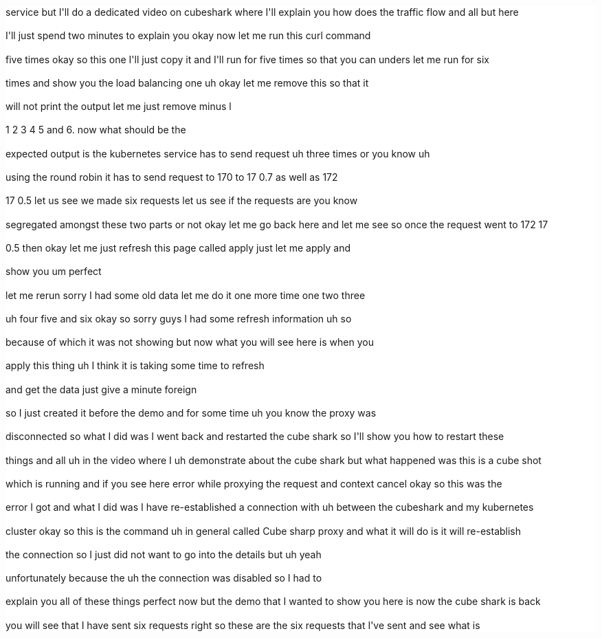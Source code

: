 service but I'll do a dedicated video on cubeshark where I'll explain you how does the traffic flow and all but here

I'll just spend two minutes to explain you okay now let me run this curl command

five times okay so this one I'll just copy it and I'll run for five times so that you can unders let me run for six

times and show you the load balancing one uh okay let me remove this so that it

will not print the output let me just remove minus l

1 2 3 4 5 and 6. now what should be the

expected output is the kubernetes service has to send request uh three times or you know uh

using the round robin it has to send request to 170 to 17 0.7 as well as 172

17 0.5 let us see we made six requests let us see if the requests are you know

segregated amongst these two parts or not okay let me go back here and let me see so once the request went to 172 17

0.5 then okay let me just refresh this page called apply just let me apply and

show you um perfect

let me rerun sorry I had some old data let me do it one more time one two three

uh four five and six okay so sorry guys I had some refresh information uh so

because of which it was not showing but now what you will see here is when you

apply this thing uh I think it is taking some time to refresh

and get the data just give a minute foreign

so I just created it before the demo and for some time uh you know the proxy was

disconnected so what I did was I went back and restarted the cube shark so I'll show you how to restart these

things and all uh in the video where I uh demonstrate about the cube shark but what happened was this is a cube shot

which is running and if you see here error while proxying the request and context cancel okay so this was the

error I got and what I did was I have re-established a connection with uh between the cubeshark and my kubernetes

cluster okay so this is the command uh in general called Cube sharp proxy and what it will do is it will re-establish

the connection so I just did not want to go into the details but uh yeah

unfortunately because the uh the connection was disabled so I had to

explain you all of these things perfect now but the demo that I wanted to show you here is now the cube shark is back

you will see that I have sent six requests right so these are the six requests that I've sent and see what is
